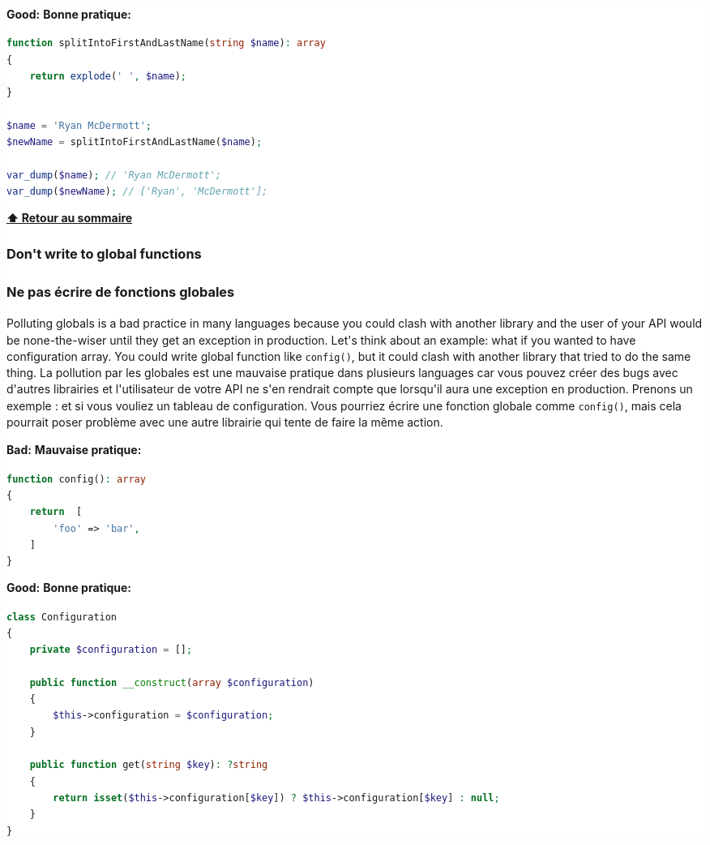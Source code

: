 **Good:**
**Bonne pratique:**

```php
function splitIntoFirstAndLastName(string $name): array
{
    return explode(' ', $name);
}

$name = 'Ryan McDermott';
$newName = splitIntoFirstAndLastName($name);

var_dump($name); // 'Ryan McDermott';
var_dump($newName); // ['Ryan', 'McDermott'];
```

**[⬆ Retour au sommaire](#table-of-contents)**

### Don't write to global functions
### Ne pas écrire de fonctions globales

Polluting globals is a bad practice in many languages because you could clash with another 
library and the user of your API would be none-the-wiser until they get an exception in 
production. Let's think about an example: what if you wanted to have configuration array. 
You could write global function like `config()`, but it could clash with another library 
that tried to do the same thing.
La pollution par les globales est une mauvaise pratique dans plusieurs languages car vous pouvez 
créer des bugs avec d'autres librairies et l'utilisateur de votre API ne s'en rendrait compte
que lorsqu'il aura une exception en production. Prenons un exemple : et si vous vouliez un 
tableau de configuration. Vous pourriez écrire une fonction globale comme `config()`, mais cela 
pourrait poser problème avec une autre librairie qui tente de faire la même action. 

**Bad:**
**Mauvaise pratique:**

```php
function config(): array
{
    return  [
        'foo' => 'bar',
    ]
}
```

**Good:**
**Bonne pratique:**

```php
class Configuration
{
    private $configuration = [];

    public function __construct(array $configuration)
    {
        $this->configuration = $configuration;
    }

    public function get(string $key): ?string
    {
        return isset($this->configuration[$key]) ? $this->configuration[$key] : null;
    }
}
```
